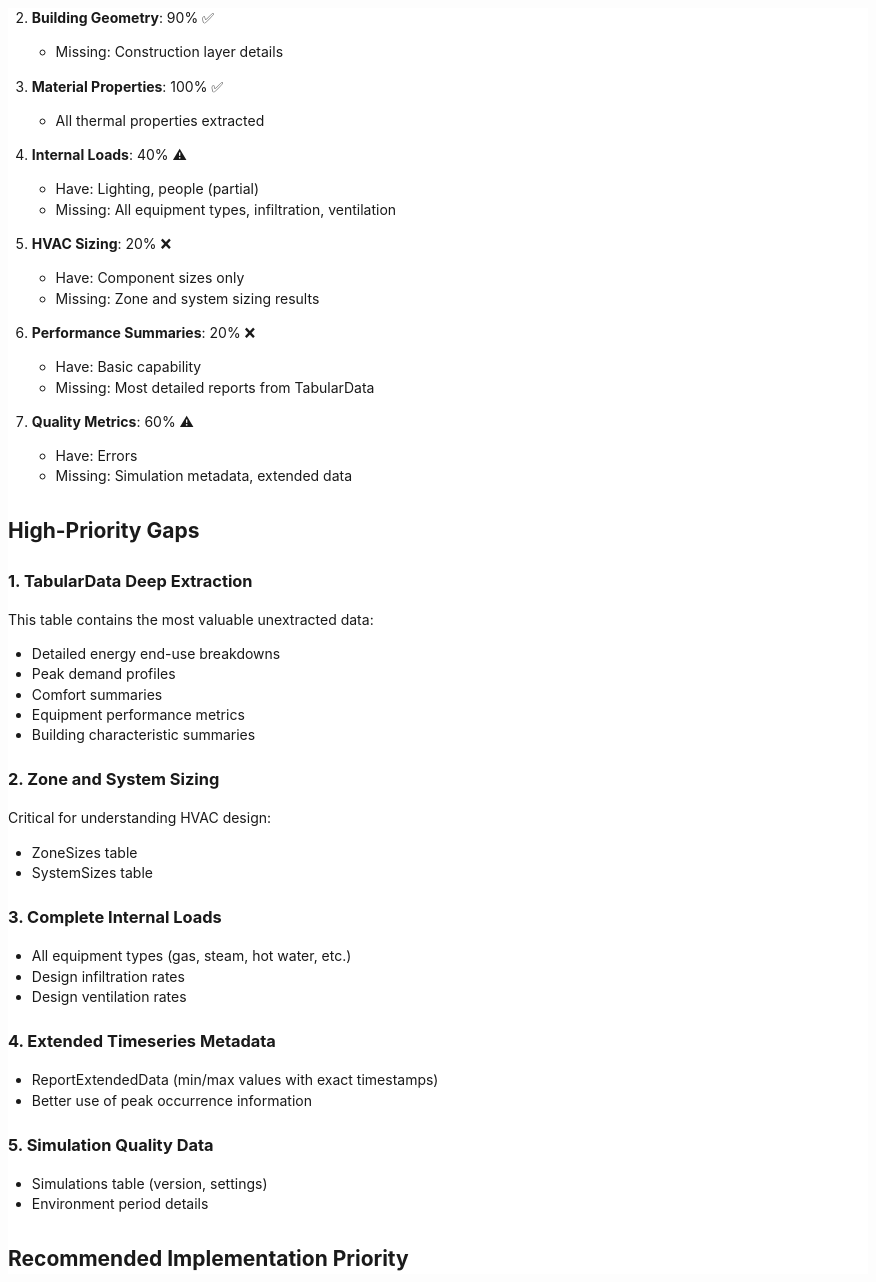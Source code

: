 2. **Building Geometry**: 90% ✅
   - Missing: Construction layer details

3. **Material Properties**: 100% ✅
   - All thermal properties extracted

4. **Internal Loads**: 40% ⚠️
   - Have: Lighting, people (partial)
   - Missing: All equipment types, infiltration, ventilation

5. **HVAC Sizing**: 20% ❌
   - Have: Component sizes only
   - Missing: Zone and system sizing results

6. **Performance Summaries**: 20% ❌
   - Have: Basic capability
   - Missing: Most detailed reports from TabularData

7. **Quality Metrics**: 60% ⚠️
   - Have: Errors
   - Missing: Simulation metadata, extended data

## High-Priority Gaps

### 1. **TabularData Deep Extraction**
This table contains the most valuable unextracted data:
- Detailed energy end-use breakdowns
- Peak demand profiles
- Comfort summaries
- Equipment performance metrics
- Building characteristic summaries

### 2. **Zone and System Sizing**
Critical for understanding HVAC design:
- ZoneSizes table
- SystemSizes table

### 3. **Complete Internal Loads**
- All equipment types (gas, steam, hot water, etc.)
- Design infiltration rates
- Design ventilation rates

### 4. **Extended Timeseries Metadata**
- ReportExtendedData (min/max values with exact timestamps)
- Better use of peak occurrence information

### 5. **Simulation Quality Data**
- Simulations table (version, settings)
- Environment period details

## Recommended Implementation Priority
